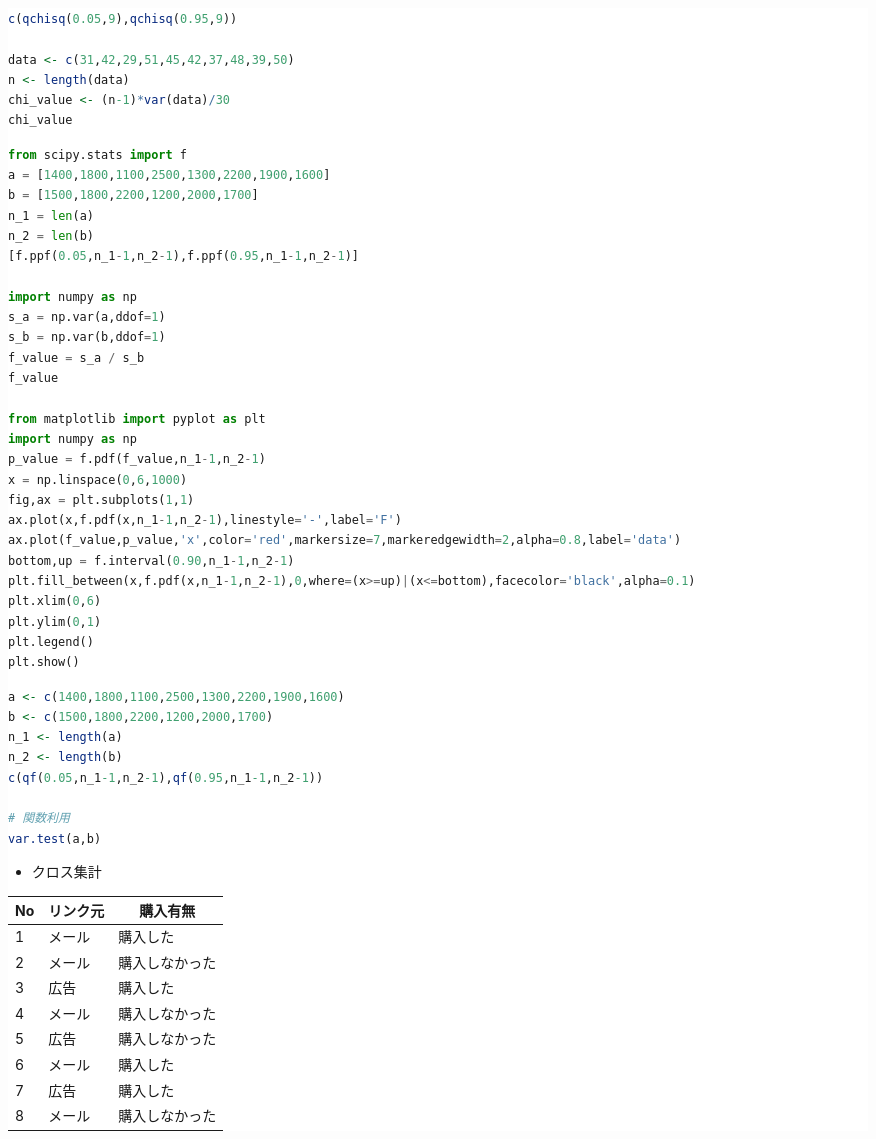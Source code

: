 ~~~r
c(qchisq(0.05,9),qchisq(0.95,9))

data <- c(31,42,29,51,45,42,37,48,39,50)
n <- length(data)
chi_value <- (n-1)*var(data)/30
chi_value
~~~

~~~py
from scipy.stats import f
a = [1400,1800,1100,2500,1300,2200,1900,1600]
b = [1500,1800,2200,1200,2000,1700]
n_1 = len(a)
n_2 = len(b)
[f.ppf(0.05,n_1-1,n_2-1),f.ppf(0.95,n_1-1,n_2-1)]

import numpy as np
s_a = np.var(a,ddof=1)
s_b = np.var(b,ddof=1)
f_value = s_a / s_b
f_value

from matplotlib import pyplot as plt
import numpy as np
p_value = f.pdf(f_value,n_1-1,n_2-1)
x = np.linspace(0,6,1000)
fig,ax = plt.subplots(1,1)
ax.plot(x,f.pdf(x,n_1-1,n_2-1),linestyle='-',label='F')
ax.plot(f_value,p_value,'x',color='red',markersize=7,markeredgewidth=2,alpha=0.8,label='data')
bottom,up = f.interval(0.90,n_1-1,n_2-1)
plt.fill_between(x,f.pdf(x,n_1-1,n_2-1),0,where=(x>=up)|(x<=bottom),facecolor='black',alpha=0.1)
plt.xlim(0,6)
plt.ylim(0,1)
plt.legend()
plt.show()
~~~

~~~r
a <- c(1400,1800,1100,2500,1300,2200,1900,1600)
b <- c(1500,1800,2200,1200,2000,1700)
n_1 <- length(a)
n_2 <- length(b)
c(qf(0.05,n_1-1,n_2-1),qf(0.95,n_1-1,n_2-1))

# 関数利用
var.test(a,b)
~~~

* クロス集計

| No | リンク元 | 購入有無 |
| --- | --- | --- |
|  1 | メール | 購入した |
|  2 | メール | 購入しなかった |
|  3 | 広告　 | 購入した |
|  4 | メール | 購入しなかった |
|  5 | 広告　 | 購入しなかった |
|  6 | メール | 購入した |
|  7 | 広告　 | 購入した |
|  8 | メール | 購入しなかった |